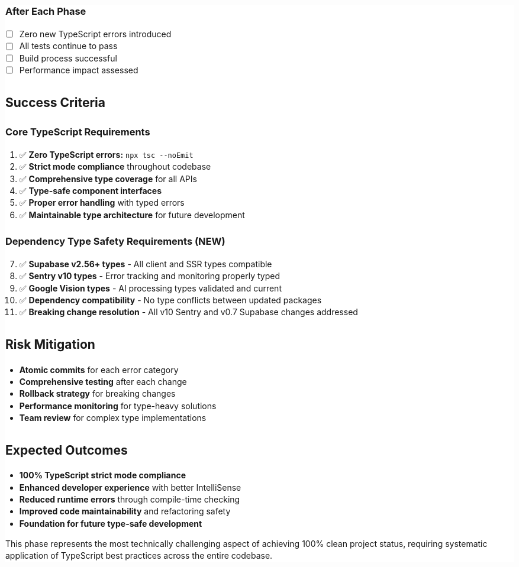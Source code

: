### After Each Phase
- [ ] Zero new TypeScript errors introduced
- [ ] All tests continue to pass
- [ ] Build process successful
- [ ] Performance impact assessed

## Success Criteria

### Core TypeScript Requirements
1. ✅ **Zero TypeScript errors:** `npx tsc --noEmit`
2. ✅ **Strict mode compliance** throughout codebase
3. ✅ **Comprehensive type coverage** for all APIs
4. ✅ **Type-safe component interfaces**
5. ✅ **Proper error handling** with typed errors
6. ✅ **Maintainable type architecture** for future development

### Dependency Type Safety Requirements (NEW)
7. ✅ **Supabase v2.56+ types** - All client and SSR types compatible
8. ✅ **Sentry v10 types** - Error tracking and monitoring properly typed
9. ✅ **Google Vision types** - AI processing types validated and current
10. ✅ **Dependency compatibility** - No type conflicts between updated packages
11. ✅ **Breaking change resolution** - All v10 Sentry and v0.7 Supabase changes addressed

## Risk Mitigation
- **Atomic commits** for each error category
- **Comprehensive testing** after each change
- **Rollback strategy** for breaking changes
- **Performance monitoring** for type-heavy solutions
- **Team review** for complex type implementations

## Expected Outcomes
- **100% TypeScript strict mode compliance**
- **Enhanced developer experience** with better IntelliSense
- **Reduced runtime errors** through compile-time checking
- **Improved code maintainability** and refactoring safety
- **Foundation for future type-safe development**

This phase represents the most technically challenging aspect of achieving 100% clean project status, requiring systematic application of TypeScript best practices across the entire codebase.